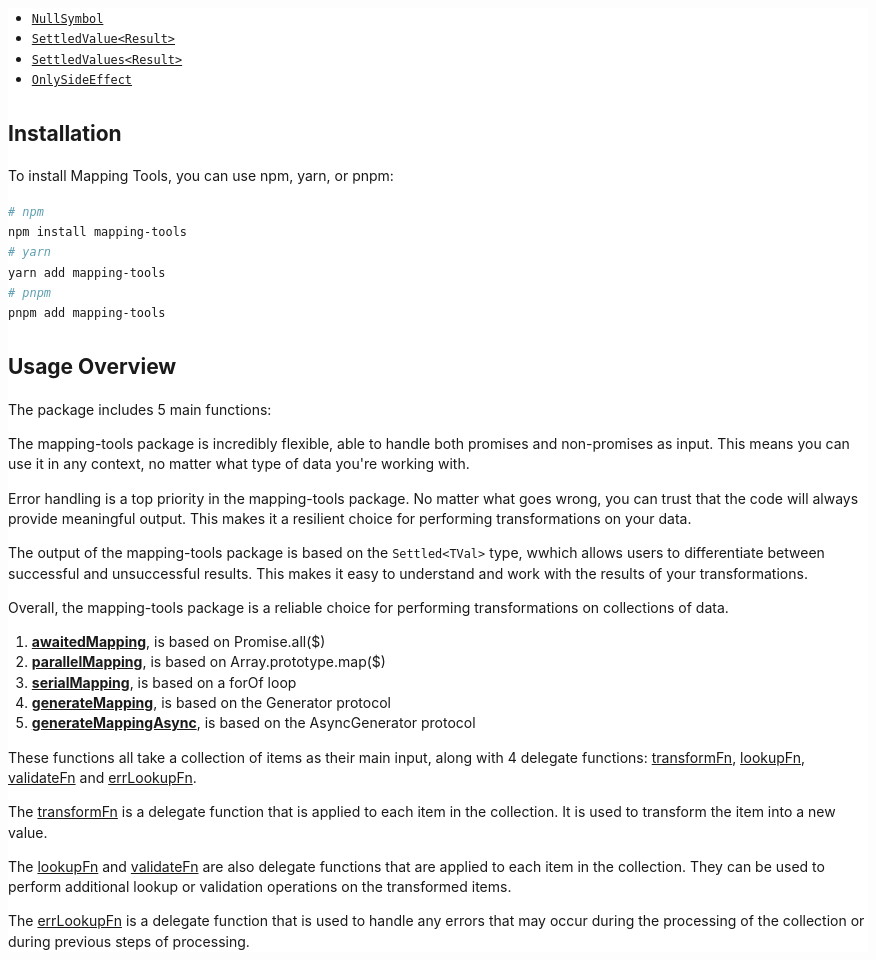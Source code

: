    - [`NullSymbol`](#nullsymbol)
   - [`SettledValue<Result>`](#settledvalueresult)
   - [`SettledValues<Result>`](#settledvaluesresult)
   - [`OnlySideEffect`](#onlysideeffect)

## Installation

To install Mapping Tools, you can use npm, yarn, or pnpm:

```bash
# npm
npm install mapping-tools
# yarn
yarn add mapping-tools
# pnpm
pnpm add mapping-tools
```

## Usage Overview

The package includes 5 main functions:

The mapping-tools package is incredibly flexible, able to handle both promises and non-promises as input. This means you can use it in any context, no matter what type of data you're working with.

Error handling is a top priority in the mapping-tools package. No matter what goes wrong, you can trust that the code will always provide meaningful output. This makes it a resilient choice for performing transformations on your data.

The output of the mapping-tools package is based on the `Settled<TVal>` type, wwhich allows users to differentiate between successful and unsuccessful results. This makes it easy to understand and work with the results of your transformations.

Overall, the mapping-tools package is a reliable choice for performing transformations on collections of data.

1. **[awaitedMapping](#awaitedmapping)**, is based on Promise.all($)
2. **[parallelMapping](#parallelmapping)**, is based on Array.prototype.map($)
3. **[serialMapping](#serialmapping)**, is based on a forOf loop
4. **[generateMapping](#generatemapping)**, is based on the Generator protocol
5. **[generateMappingAsync](#generatemappingasync)**, is based on the AsyncGenerator protocol

These functions all take a collection of items as their main input, along with 4 delegate functions: [transformFn](#transformfn), [lookupFn](#lookupfn), [validateFn](#validatefn) and [errLookupFn](#errlookupfn).

The [transformFn](#transformfn) is a delegate function that is applied to each item in the collection. It is used to transform the item into a new value.

The [lookupFn](#lookupfn) and [validateFn](#validatefn) are also delegate functions that are applied to each item in the collection. They can be used to perform additional lookup or validation operations on the transformed items.

The [errLookupFn](#errlookupfn) is a delegate function that is used to handle any errors that may occur during the processing of the collection or during previous steps of processing.
